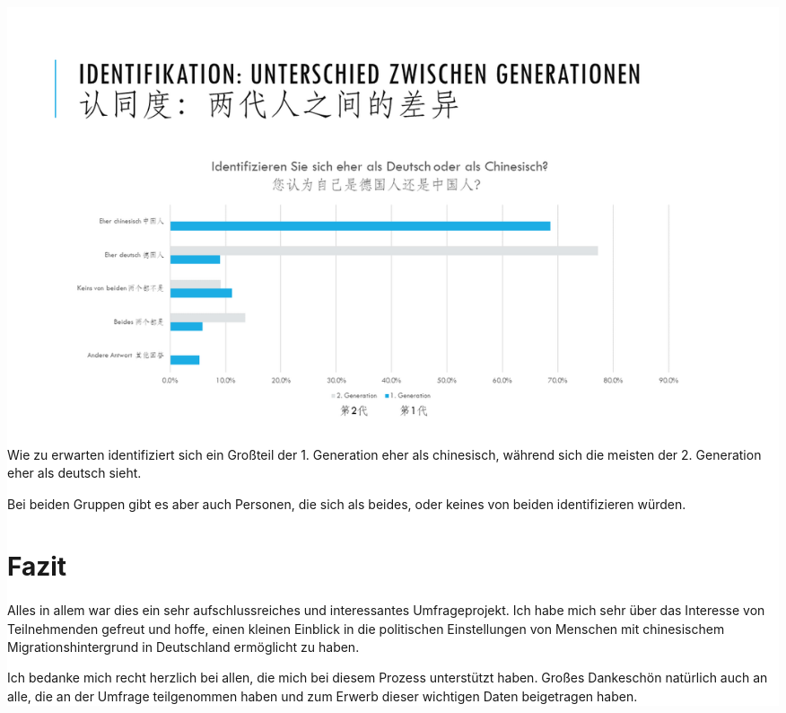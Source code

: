 ![Identifikation Vergleich](../assets/img/2021/Slide33.PNG)
Wie zu erwarten identifiziert sich ein Großteil der 1.  Generation eher als chinesisch, während sich die meisten der 2. Generation eher als deutsch sieht. 

Bei beiden Gruppen gibt es aber auch Personen, die sich als beides, oder keines von beiden identifizieren würden. 


# Fazit

Alles in allem war dies ein sehr aufschlussreiches und interessantes Umfrageprojekt. Ich habe mich sehr über das Interesse von Teilnehmenden gefreut und hoffe, einen kleinen Einblick in die politischen Einstellungen von Menschen mit chinesischem Migrationshintergrund in Deutschland ermöglicht zu haben. 

Ich bedanke mich recht herzlich bei allen, die mich bei diesem Prozess unterstützt haben. Großes Dankeschön natürlich auch an alle, die an der Umfrage teilgenommen haben und zum Erwerb dieser wichtigen Daten beigetragen haben. 
